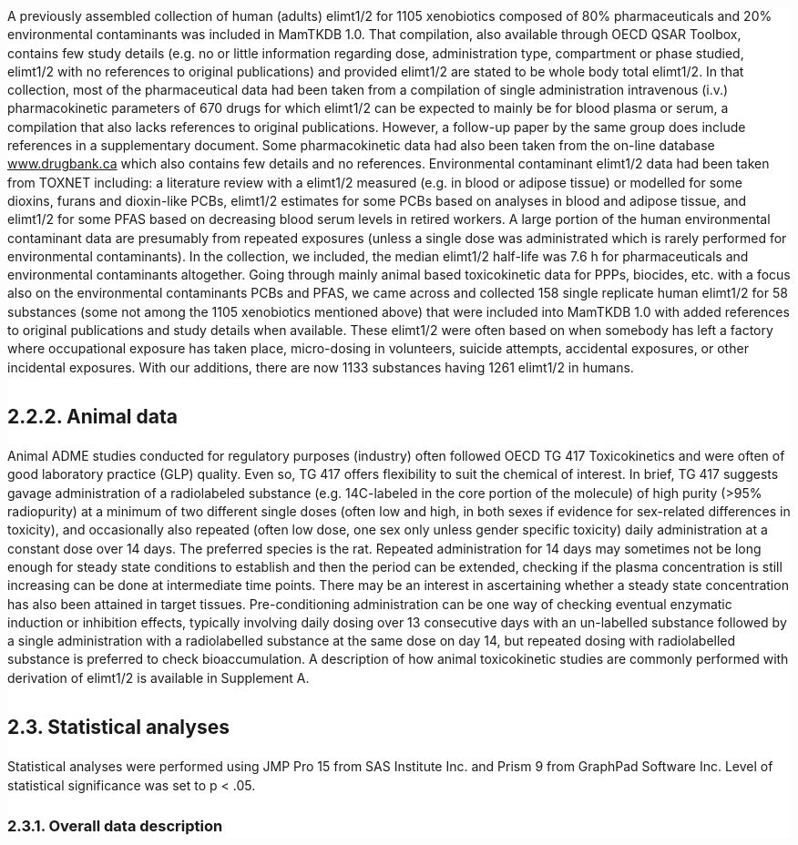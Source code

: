 A previously assembled collection of human (adults) elimt1/2 for 1105 xenobiotics composed of 80% pharmaceuticals and 20% environmental contaminants was included in MamTKDB 1.0. That compilation, also available through OECD QSAR Toolbox, contains few study details (e.g. no or little information regarding dose, administration type, compartment or phase studied, elimt1/2 with no references to original publications) and provided elimt1/2 are stated to be whole body total elimt1/2. In that collection, most of the pharmaceutical data had been taken from a compilation of single administration intravenous (i.v.) pharmacokinetic parameters of 670 drugs for which elimt1/2 can be expected to mainly be for blood plasma or serum, a compilation that also lacks references to original publications. However, a follow-up paper by the same group does include references in a supplementary document. Some pharmacokinetic data had also been taken from the on-line database www.drugbank.ca which also contains few details and no references. Environmental contaminant elimt1/2 data had been taken from TOXNET including: a literature review with a elimt1/2 measured (e.g. in blood or adipose tissue) or modelled for some dioxins, furans and dioxin-like PCBs, elimt1/2 estimates for some PCBs based on analyses in blood and adipose tissue, and elimt1/2 for some PFAS based on decreasing blood serum levels in retired workers. A large portion of the human environmental contaminant data are presumably from repeated exposures (unless a single dose was administrated which is rarely performed for environmental contaminants). In the collection, we included, the median elimt1/2 half-life was 7.6 h for pharmaceuticals and environmental contaminants altogether. Going through mainly animal based toxicokinetic data for PPPs, biocides, etc. with a focus also on the environmental contaminants PCBs and PFAS, we came across and collected 158 single replicate human elimt1/2 for 58 substances (some not among the 1105 xenobiotics mentioned above) that were included into MamTKDB 1.0 with added references to original publications and study details when available. These elimt1/2 were often based on when somebody has left a factory where occupational exposure has taken place, micro-dosing in volunteers, suicide attempts, accidental exposures, or other incidental exposures. With our additions, there are now 1133 substances having 1261 elimt1/2 in humans.

## 2.2.2. Animal data

Animal ADME studies conducted for regulatory purposes (industry) often followed OECD TG 417 Toxicokinetics and were often of good laboratory practice (GLP) quality. Even so, TG 417 offers flexibility to suit the chemical of interest. In brief, TG 417 suggests gavage administration of a radiolabeled substance (e.g. 14C-labeled in the core portion of the molecule) of high purity (>95% radiopurity) at a minimum of two different single doses (often low and high, in both sexes if evidence for sex-related differences in toxicity), and occasionally also repeated (often low dose, one sex only unless gender specific toxicity) daily administration at a constant dose over 14 days. The preferred species is the rat. Repeated administration for 14 days may sometimes not be long enough for steady state conditions to establish and then the period can be extended, checking if the plasma concentration is still increasing can be done at intermediate time points. There may be an interest in ascertaining whether a steady state concentration has also been attained in target tissues. Pre-conditioning administration can be one way of checking eventual enzymatic induction or inhibition effects, typically involving daily dosing over 13 consecutive days with an un-labelled substance followed by a single administration with a radiolabelled substance at the same dose on day 14, but repeated dosing with radiolabelled substance is preferred to check bioaccumulation. A description of how animal toxicokinetic studies are commonly performed with derivation of elimt1/2 is available in Supplement A.

## 2.3. Statistical analyses

Statistical analyses were performed using JMP Pro 15 from SAS Institute Inc. and Prism 9 from GraphPad Software Inc. Level of statistical significance was set to p < .05.

### 2.3.1. Overall data description
